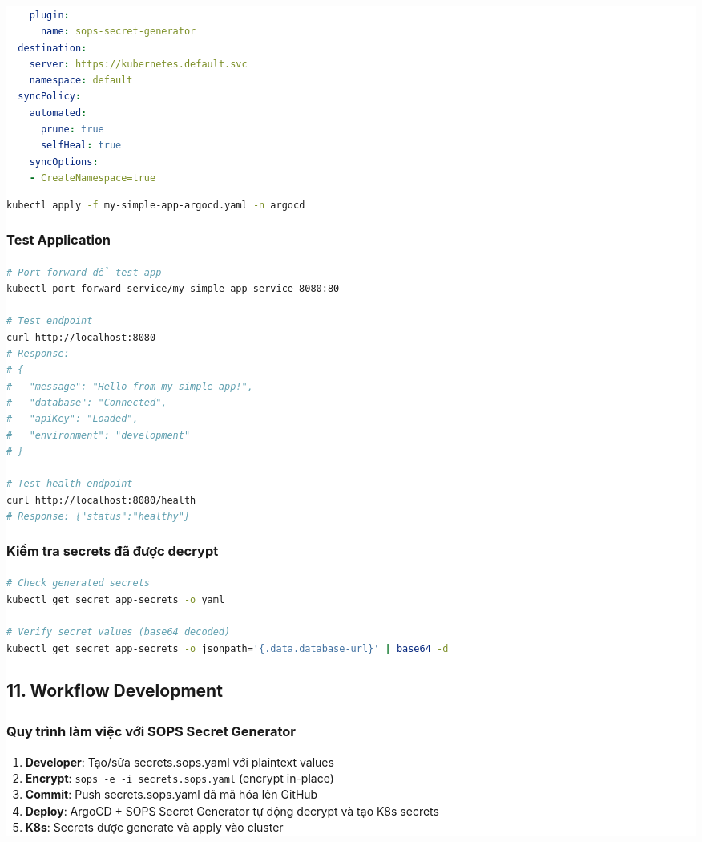 ```yaml
    plugin:
      name: sops-secret-generator
  destination:
    server: https://kubernetes.default.svc
    namespace: default
  syncPolicy:
    automated:
      prune: true
      selfHeal: true
    syncOptions:
    - CreateNamespace=true
```

```bash
kubectl apply -f my-simple-app-argocd.yaml -n argocd
```

### Test Application
```bash
# Port forward để test app
kubectl port-forward service/my-simple-app-service 8080:80

# Test endpoint
curl http://localhost:8080
# Response:
# {
#   "message": "Hello from my simple app!",
#   "database": "Connected",
#   "apiKey": "Loaded", 
#   "environment": "development"
# }

# Test health endpoint
curl http://localhost:8080/health
# Response: {"status":"healthy"}
```

### Kiểm tra secrets đã được decrypt
```bash
# Check generated secrets
kubectl get secret app-secrets -o yaml

# Verify secret values (base64 decoded)
kubectl get secret app-secrets -o jsonpath='{.data.database-url}' | base64 -d
```

## 11. Workflow Development

### Quy trình làm việc với SOPS Secret Generator
1. **Developer**: Tạo/sửa secrets.sops.yaml với plaintext values
2. **Encrypt**: `sops -e -i secrets.sops.yaml` (encrypt in-place)
3. **Commit**: Push secrets.sops.yaml đã mã hóa lên GitHub  
4. **Deploy**: ArgoCD + SOPS Secret Generator tự động decrypt và tạo K8s secrets
5. **K8s**: Secrets được generate và apply vào cluster
